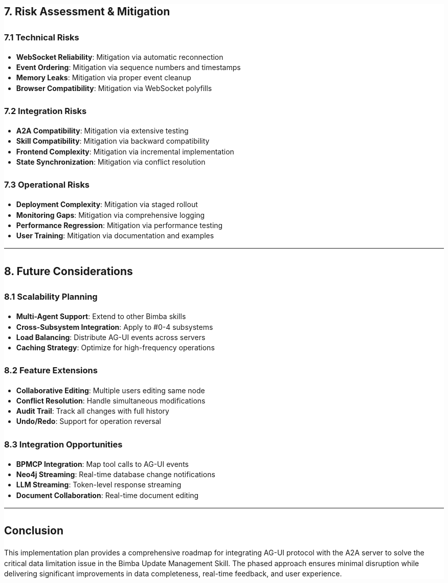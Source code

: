 
## 7. Risk Assessment & Mitigation

### 7.1 Technical Risks
- **WebSocket Reliability**: Mitigation via automatic reconnection
- **Event Ordering**: Mitigation via sequence numbers and timestamps
- **Memory Leaks**: Mitigation via proper event cleanup
- **Browser Compatibility**: Mitigation via WebSocket polyfills

### 7.2 Integration Risks
- **A2A Compatibility**: Mitigation via extensive testing
- **Skill Compatibility**: Mitigation via backward compatibility
- **Frontend Complexity**: Mitigation via incremental implementation
- **State Synchronization**: Mitigation via conflict resolution

### 7.3 Operational Risks
- **Deployment Complexity**: Mitigation via staged rollout
- **Monitoring Gaps**: Mitigation via comprehensive logging
- **Performance Regression**: Mitigation via performance testing
- **User Training**: Mitigation via documentation and examples

---

## 8. Future Considerations

### 8.1 Scalability Planning
- **Multi-Agent Support**: Extend to other Bimba skills
- **Cross-Subsystem Integration**: Apply to #0-4 subsystems
- **Load Balancing**: Distribute AG-UI events across servers
- **Caching Strategy**: Optimize for high-frequency operations

### 8.2 Feature Extensions
- **Collaborative Editing**: Multiple users editing same node
- **Conflict Resolution**: Handle simultaneous modifications
- **Audit Trail**: Track all changes with full history
- **Undo/Redo**: Support for operation reversal

### 8.3 Integration Opportunities
- **BPMCP Integration**: Map tool calls to AG-UI events
- **Neo4j Streaming**: Real-time database change notifications
- **LLM Streaming**: Token-level response streaming
- **Document Collaboration**: Real-time document editing

---

## Conclusion

This implementation plan provides a comprehensive roadmap for integrating AG-UI protocol with the A2A server to solve the critical data limitation issue in the Bimba Update Management Skill. The phased approach ensures minimal disruption while delivering significant improvements in data completeness, real-time feedback, and user experience.
